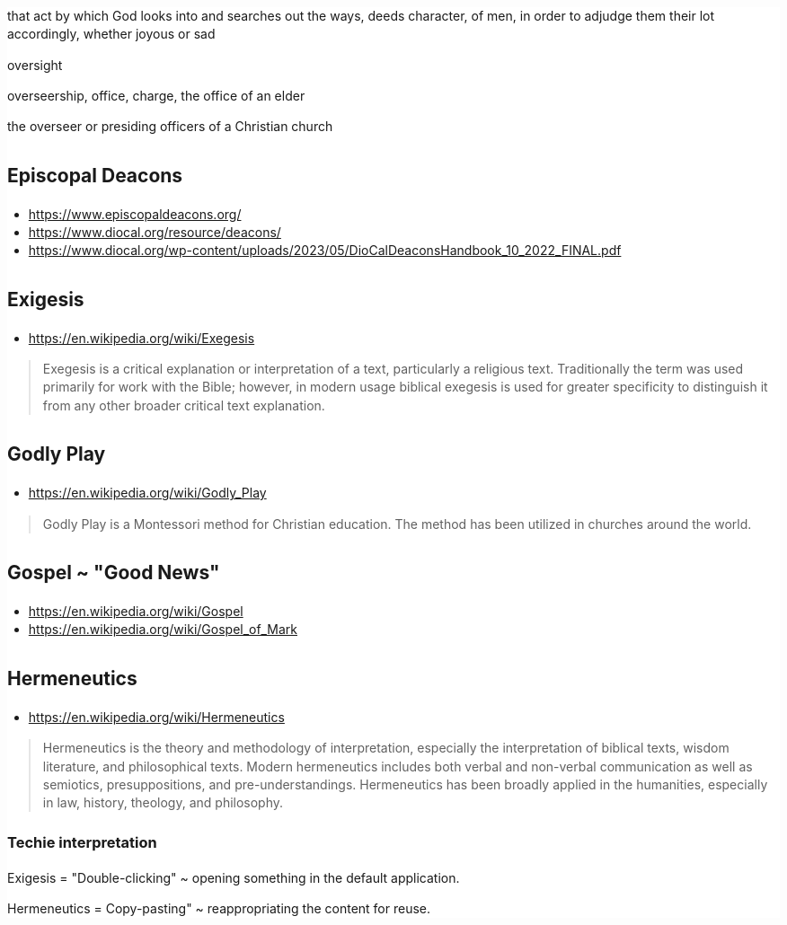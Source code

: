that act by which God looks into and searches out the ways, deeds character, of men, in order to adjudge them their lot accordingly, whether joyous or sad

oversight

overseership, office, charge, the office of an elder

the overseer or presiding officers of a Christian church


## Episcopal Deacons

* https://www.episcopaldeacons.org/
* https://www.diocal.org/resource/deacons/
* https://www.diocal.org/wp-content/uploads/2023/05/DioCalDeaconsHandbook_10_2022_FINAL.pdf


## Exigesis

* https://en.wikipedia.org/wiki/Exegesis

>Exegesis is a critical explanation or interpretation of a text, particularly a religious text. Traditionally the term was used primarily for work with the Bible; however, in modern usage biblical exegesis is used for greater specificity to distinguish it from any other broader critical text explanation.

## Godly Play

* https://en.wikipedia.org/wiki/Godly_Play

>Godly Play is a Montessori method for Christian education. The method has been utilized in churches around the world.


## Gospel ~ "Good News"

* https://en.wikipedia.org/wiki/Gospel
* https://en.wikipedia.org/wiki/Gospel_of_Mark


## Hermeneutics

* https://en.wikipedia.org/wiki/Hermeneutics

>Hermeneutics is the theory and methodology of interpretation, especially the interpretation of biblical texts, wisdom literature, and philosophical texts. Modern hermeneutics includes both verbal and non-verbal communication as well as semiotics, presuppositions, and pre-understandings. Hermeneutics has been broadly applied in the humanities, especially in law, history, theology, and philosophy.


### Techie interpretation

Exigesis = "Double-clicking" ~ opening something in the default application.

Hermeneutics = Copy-pasting" ~ reappropriating the content for reuse.
